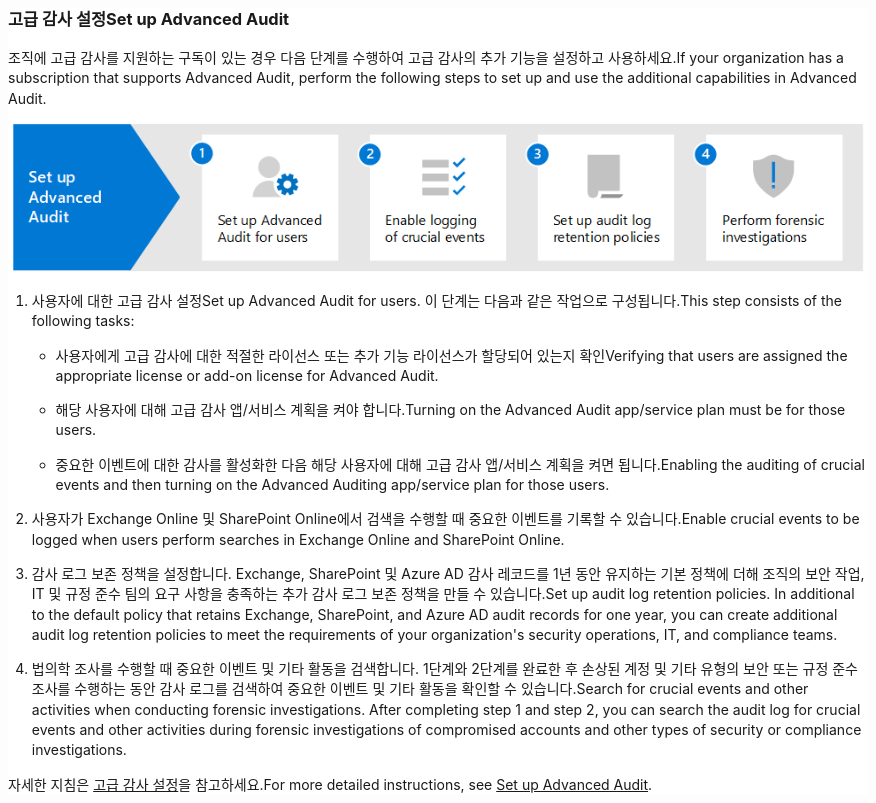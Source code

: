 ### <a name="set-up-advanced-audit"></a><span data-ttu-id="53624-234">고급 감사 설정</span><span class="sxs-lookup"><span data-stu-id="53624-234">Set up Advanced Audit</span></span>

<span data-ttu-id="53624-235">조직에 고급 감사를 지원하는 구독이 있는 경우 다음 단계를 수행하여 고급 감사의 추가 기능을 설정하고 사용하세요.</span><span class="sxs-lookup"><span data-stu-id="53624-235">If your organization has a subscription that supports Advanced Audit, perform the following steps to set up and use the additional capabilities in Advanced Audit.</span></span>

![고급 감사 설정 워크플로](../media/AdvancedAuditWorkflow.png)

1. <span data-ttu-id="53624-237">사용자에 대한 고급 감사 설정</span><span class="sxs-lookup"><span data-stu-id="53624-237">Set up Advanced Audit for users.</span></span> <span data-ttu-id="53624-238">이 단계는 다음과 같은 작업으로 구성됩니다.</span><span class="sxs-lookup"><span data-stu-id="53624-238">This step consists of the following tasks:</span></span>

   - <span data-ttu-id="53624-239">사용자에게 고급 감사에 대한 적절한 라이선스 또는 추가 기능 라이선스가 할당되어 있는지 확인</span><span class="sxs-lookup"><span data-stu-id="53624-239">Verifying that users are assigned the appropriate license or add-on license for Advanced Audit.</span></span>
  
   - <span data-ttu-id="53624-240">해당 사용자에 대해 고급 감사 앱/서비스 계획을 켜야 합니다.</span><span class="sxs-lookup"><span data-stu-id="53624-240">Turning on the Advanced Audit app/service plan must be for those users.</span></span>
  
   - <span data-ttu-id="53624-241">중요한 이벤트에 대한 감사를 활성화한 다음 해당 사용자에 대해 고급 감사 앱/서비스 계획을 켜면 됩니다.</span><span class="sxs-lookup"><span data-stu-id="53624-241">Enabling the auditing of crucial events and then turning on the Advanced Auditing app/service plan for those users.</span></span>

2. <span data-ttu-id="53624-242">사용자가 Exchange Online 및 SharePoint Online에서 검색을 수행할 때 중요한 이벤트를 기록할 수 있습니다.</span><span class="sxs-lookup"><span data-stu-id="53624-242">Enable crucial events to be logged when users perform searches in Exchange Online and SharePoint Online.</span></span>

3. <span data-ttu-id="53624-p118">감사 로그 보존 정책을 설정합니다. Exchange, SharePoint 및 Azure AD 감사 레코드를 1년 동안 유지하는 기본 정책에 더해 조직의 보안 작업, IT 및 규정 준수 팀의 요구 사항을 충족하는 추가 감사 로그 보존 정책을 만들 수 있습니다.</span><span class="sxs-lookup"><span data-stu-id="53624-p118">Set up audit log retention policies. In additional to the default policy that retains Exchange, SharePoint, and Azure AD audit records for one year, you can create additional audit log retention policies to meet the requirements of your organization's security operations, IT, and compliance teams.</span></span>

4. <span data-ttu-id="53624-p119">법의학 조사를 수행할 때 중요한 이벤트 및 기타 활동을 검색합니다. 1단계와 2단계를 완료한 후 손상된 계정 및 기타 유형의 보안 또는 규정 준수 조사를 수행하는 동안 감사 로그를 검색하여 중요한 이벤트 및 기타 활동을 확인할 수 있습니다.</span><span class="sxs-lookup"><span data-stu-id="53624-p119">Search for crucial events and other activities when conducting forensic investigations. After completing step 1 and step 2, you can search the audit log for crucial events and other activities during forensic investigations of compromised accounts and other types of security or compliance investigations.</span></span>

<span data-ttu-id="53624-247">자세한 지침은 [고급 감사 설정](set-up-advanced-audit.md)을 참고하세요.</span><span class="sxs-lookup"><span data-stu-id="53624-247">For more detailed instructions, see [Set up Advanced Audit](set-up-advanced-audit.md).</span></span>
